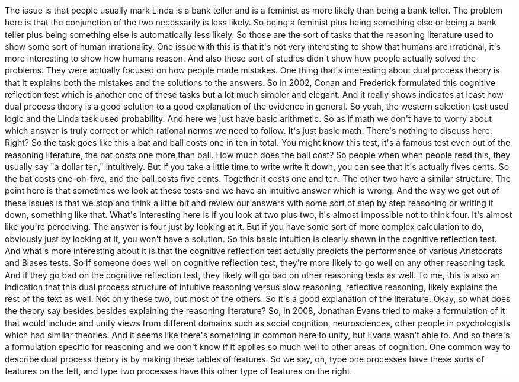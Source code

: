 The issue is that people usually mark Linda is a bank teller and is a feminist as more likely than being a bank teller.
The problem here is that the conjunction of the two necessarily is less likely.
So being a feminist plus being something else or being a bank teller plus being something else is automatically less likely.
So those are the sort of tasks that the reasoning literature used to show some sort of human irrationality.
One issue with this is that it's not very interesting to show that humans are irrational, it's more interesting to show how humans reason.
And also these sort of studies didn't show how people actually solved the problems.
They were actually focused on how people made mistakes.
One thing that's interesting about dual process theory is that it explains both the mistakes and the solutions to the answers.
So in 2002, Conan and Frederick formulated this cognitive reflection test which is another one of these tasks but a lot much simpler and elegant.
And it really shows indicates at least how dual process theory is a good solution to a good explanation of the evidence in general.
So yeah, the western selection test used logic and the Linda task used probability.
And here we just have basic arithmetic.
So as if math we don't have to worry about which answer is truly correct or which rational norms we need to follow.
It's just basic math.
There's nothing to discuss here.
Right?
So the task goes like this a bat and ball costs one in ten in total.
You might know this test, it's a famous test even out of the reasoning literature, the bat costs one more than ball.
How much does the ball cost?
So people when when people read this, they usually say "a dollar ten," intuitively.
But if you take a little time to write write it down, you can see that it's actually fives cents. So the bat costs one-oh-five, and the ball costs five cents. Together it costs one and ten.
The other two have a similar structure.
The point here is that sometimes we look at these tests and we have an intuitive answer which is wrong.
And the way we get out of these issues is that we stop and think a little bit and review our answers with some sort of step by step reasoning or writing it down, something like that.
What's interesting here is if you look at two plus two, it's almost impossible not to think four.
It's almost like you're perceiving.
The answer is four just by looking at it.
But if you have some sort of more complex calculation to do, obviously just by looking at it, you won't have a solution.
So this basic intuition is clearly shown in the cognitive reflection test.
And what's more interesting about it is that the cognitive reflection test actually predicts the performance of various Aristocrats and Biases tests.
So if someone does well on cognitive reflection test, they're more likely to go well on any other reasoning task.
And if they go bad on the cognitive reflection test, they likely will go bad on other reasoning tests as well.
To me, this is also an indication that this dual process structure of intuitive reasoning versus slow reasoning, reflective reasoning, likely explains the rest of the text as well.
Not only these two, but most of the others.
So it's a good explanation of the literature.
Okay, so what does the theory say besides besides explaining the reasoning literature?
So, in 2008, Jonathan Evans tried to make a formulation of it that would include and unify views from different domains such as social cognition, neurosciences, other people in psychologists which had similar theories.
And it seems like there's something in common here to unify, but Evans wasn't able to.
And so there's a formulation specific for reasoning and we don't know if it applies so much well to other areas of cognition.
One common way to describe dual process theory is by making these tables of features.
So we say, oh, type one processes have these sorts of features on the left, and type two processes have this other type of features on the right.